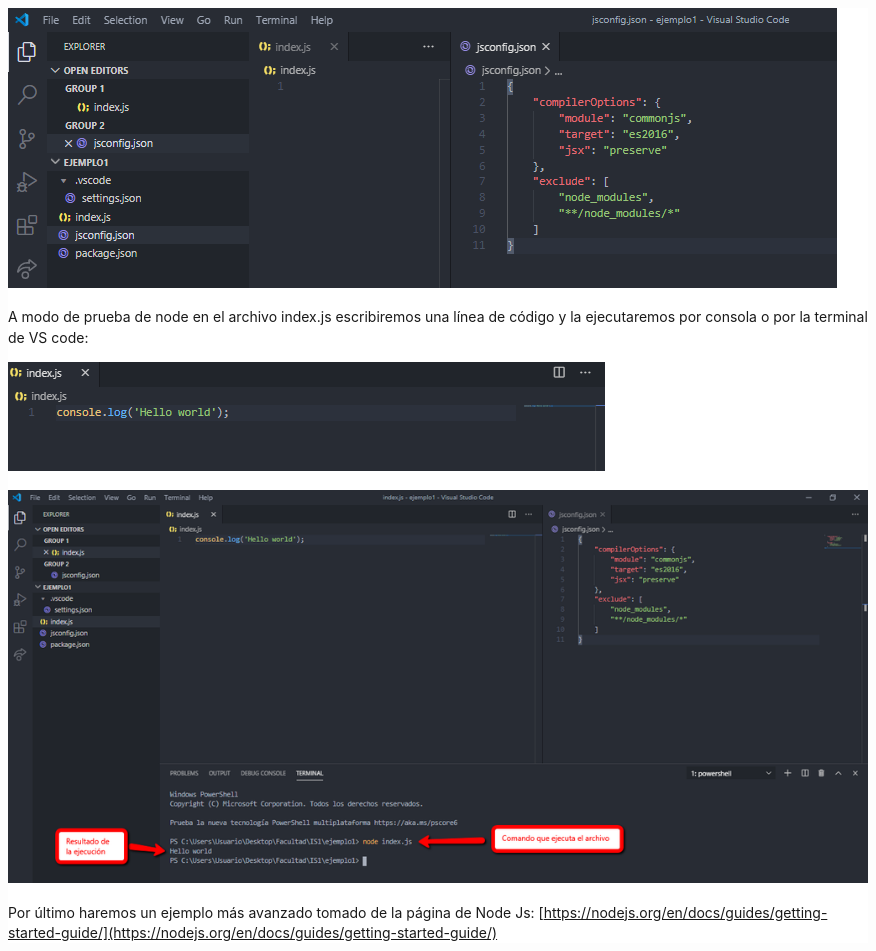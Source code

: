![image alt text](readmeImages/image_19.png)

A modo de prueba de node en el archivo index.js escribiremos una línea de código y la ejecutaremos por consola o por la terminal de VS code:

![image alt text](readmeImages/image_20.png)

![image alt text](readmeImages/image_21.png)

Por último haremos un ejemplo más avanzado tomado de la página de Node Js: [https://nodejs.org/en/docs/guides/getting-started-guide/](https://nodejs.org/en/docs/guides/getting-started-guide/)
